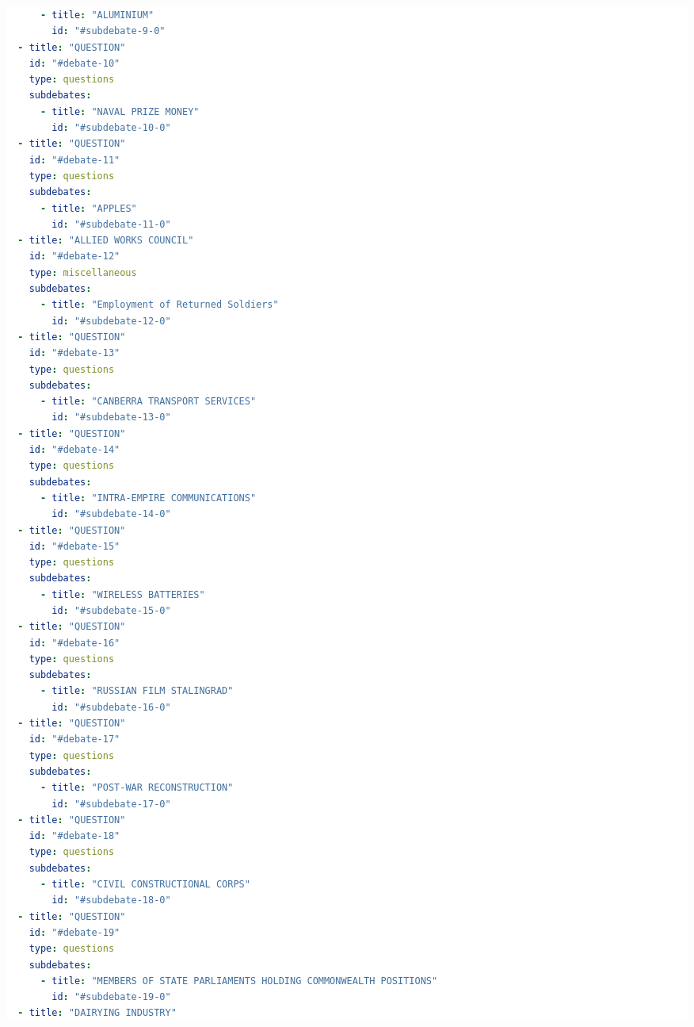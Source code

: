 ```yaml
      - title: "ALUMINIUM"
        id: "#subdebate-9-0"
  - title: "QUESTION"
    id: "#debate-10"
    type: questions
    subdebates:
      - title: "NAVAL PRIZE MONEY"
        id: "#subdebate-10-0"
  - title: "QUESTION"
    id: "#debate-11"
    type: questions
    subdebates:
      - title: "APPLES"
        id: "#subdebate-11-0"
  - title: "ALLIED WORKS COUNCIL"
    id: "#debate-12"
    type: miscellaneous
    subdebates:
      - title: "Employment of Returned Soldiers"
        id: "#subdebate-12-0"
  - title: "QUESTION"
    id: "#debate-13"
    type: questions
    subdebates:
      - title: "CANBERRA TRANSPORT SERVICES"
        id: "#subdebate-13-0"
  - title: "QUESTION"
    id: "#debate-14"
    type: questions
    subdebates:
      - title: "INTRA-EMPIRE COMMUNICATIONS"
        id: "#subdebate-14-0"
  - title: "QUESTION"
    id: "#debate-15"
    type: questions
    subdebates:
      - title: "WIRELESS BATTERIES"
        id: "#subdebate-15-0"
  - title: "QUESTION"
    id: "#debate-16"
    type: questions
    subdebates:
      - title: "RUSSIAN FILM STALINGRAD"
        id: "#subdebate-16-0"
  - title: "QUESTION"
    id: "#debate-17"
    type: questions
    subdebates:
      - title: "POST-WAR RECONSTRUCTION"
        id: "#subdebate-17-0"
  - title: "QUESTION"
    id: "#debate-18"
    type: questions
    subdebates:
      - title: "CIVIL CONSTRUCTIONAL CORPS"
        id: "#subdebate-18-0"
  - title: "QUESTION"
    id: "#debate-19"
    type: questions
    subdebates:
      - title: "MEMBERS OF STATE PARLIAMENTS HOLDING COMMONWEALTH POSITIONS"
        id: "#subdebate-19-0"
  - title: "DAIRYING INDUSTRY"
```